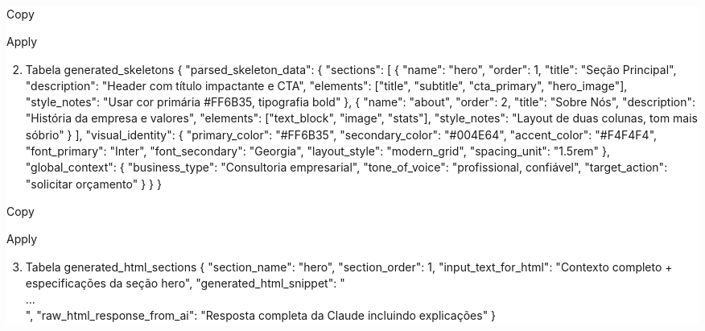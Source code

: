 
Copy

Apply

2. Tabela generated_skeletons
{
  "parsed_skeleton_data": {
    "sections": [
      {
        "name": "hero",
        "order": 1,
        "title": "Seção Principal",
        "description": "Header com título impactante e CTA",
        "elements": ["title", "subtitle", "cta_primary", "hero_image"],
        "style_notes": "Usar cor primária #FF6B35, tipografia bold"
      },
      {
        "name": "about",
        "order": 2, 
        "title": "Sobre Nós",
        "description": "História da empresa e valores",
        "elements": ["text_block", "image", "stats"],
        "style_notes": "Layout de duas colunas, tom mais sóbrio"
      }
    ],
    "visual_identity": {
      "primary_color": "#FF6B35",
      "secondary_color": "#004E64", 
      "accent_color": "#F4F4F4",
      "font_primary": "Inter",
      "font_secondary": "Georgia",
      "layout_style": "modern_grid",
      "spacing_unit": "1.5rem"
    },
    "global_context": {
      "business_type": "Consultoria empresarial",
      "tone_of_voice": "profissional, confiável",
      "target_action": "solicitar orçamento"
    }
  }
}

Copy

Apply

3. Tabela generated_html_sections
{
  "section_name": "hero",
  "section_order": 1,
  "input_text_for_html": "Contexto completo + especificações da seção hero",
  "generated_html_snippet": "<section class='hero'>...</section>",
  "raw_html_response_from_ai": "Resposta completa da Claude incluindo explicações"
}
